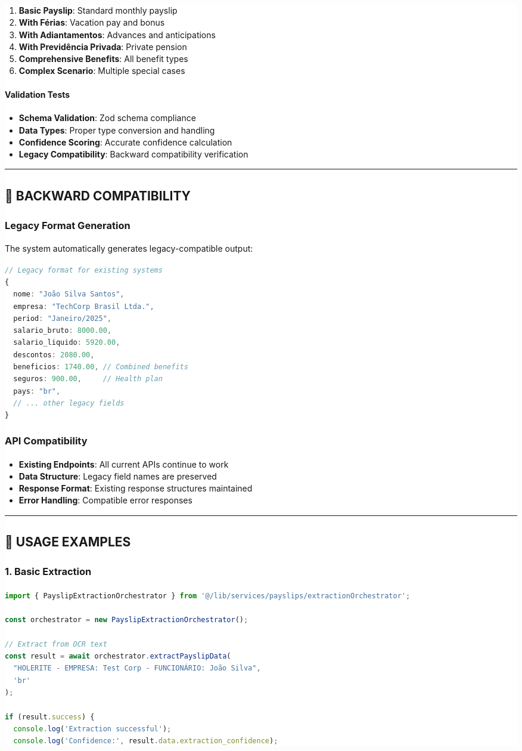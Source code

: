 1. **Basic Payslip**: Standard monthly payslip
2. **With Férias**: Vacation pay and bonus
3. **With Adiantamentos**: Advances and anticipations
4. **With Previdência Privada**: Private pension
5. **Comprehensive Benefits**: All benefit types
6. **Complex Scenario**: Multiple special cases

#### **Validation Tests**

- **Schema Validation**: Zod schema compliance
- **Data Types**: Proper type conversion and handling
- **Confidence Scoring**: Accurate confidence calculation
- **Legacy Compatibility**: Backward compatibility verification

---

## 🔄 **BACKWARD COMPATIBILITY**

### **Legacy Format Generation**

The system automatically generates legacy-compatible output:

```typescript
// Legacy format for existing systems
{
  nome: "João Silva Santos",
  empresa: "TechCorp Brasil Ltda.",
  period: "Janeiro/2025",
  salario_bruto: 8000.00,
  salario_liquido: 5920.00,
  descontos: 2080.00,
  beneficios: 1740.00, // Combined benefits
  seguros: 900.00,     // Health plan
  pays: "br",
  // ... other legacy fields
}
```

### **API Compatibility**

- **Existing Endpoints**: All current APIs continue to work
- **Data Structure**: Legacy field names are preserved
- **Response Format**: Existing response structures maintained
- **Error Handling**: Compatible error responses

---

## 🚀 **USAGE EXAMPLES**

### **1. Basic Extraction**

```typescript
import { PayslipExtractionOrchestrator } from '@/lib/services/payslips/extractionOrchestrator';

const orchestrator = new PayslipExtractionOrchestrator();

// Extract from OCR text
const result = await orchestrator.extractPayslipData(
  "HOLERITE - EMPRESA: Test Corp - FUNCIONÁRIO: João Silva",
  'br'
);

if (result.success) {
  console.log('Extraction successful');
  console.log('Confidence:', result.data.extraction_confidence);
```